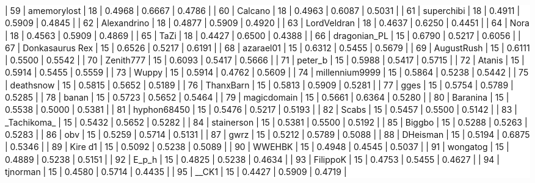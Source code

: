 | 59 | amemorylost | 18 | 0.4968 | 0.6667 | 0.4786 |
| 60 | Calcano | 18 | 0.4963 | 0.6087 | 0.5031 |
| 61 | superchibi | 18 | 0.4911 | 0.5909 | 0.4845 |
| 62 | Alexandrino | 18 | 0.4877 | 0.5909 | 0.4920 |
| 63 | LordVeldran | 18 | 0.4637 | 0.6250 | 0.4451 |
| 64 | Nora | 18 | 0.4563 | 0.5909 | 0.4869 |
| 65 | TaZi | 18 | 0.4427 | 0.6500 | 0.4388 |
| 66 | dragonian\_PL | 15 | 0.6790 | 0.5217 | 0.6056 |
| 67 | Donkasaurus Rex | 15 | 0.6526 | 0.5217 | 0.6191 |
| 68 | azarael01 | 15 | 0.6312 | 0.5455 | 0.5679 |
| 69 | AugustRush | 15 | 0.6111 | 0.5500 | 0.5542 |
| 70 | Zenith777 | 15 | 0.6093 | 0.5417 | 0.5666 |
| 71 | peter\_b | 15 | 0.5988 | 0.5417 | 0.5715 |
| 72 | Atanis | 15 | 0.5914 | 0.5455 | 0.5559 |
| 73 | Wuppy | 15 | 0.5914 | 0.4762 | 0.5609 |
| 74 | millennium9999 | 15 | 0.5864 | 0.5238 | 0.5442 |
| 75 | deathsnow | 15 | 0.5815 | 0.5652 | 0.5189 |
| 76 | ThanxBarn | 15 | 0.5813 | 0.5909 | 0.5281 |
| 77 | gges | 15 | 0.5754 | 0.5789 | 0.5285 |
| 78 | banan | 15 | 0.5723 | 0.5652 | 0.5464 |
| 79 | magicdomain | 15 | 0.5661 | 0.6364 | 0.5280 |
| 80 | Baranina | 15 | 0.5538 | 0.5000 | 0.5381 |
| 81 | hyphon68450 | 15 | 0.5476 | 0.5217 | 0.5193 |
| 82 | Scabs | 15 | 0.5457 | 0.5500 | 0.5142 |
| 83 | \_Tachikoma\_ | 15 | 0.5432 | 0.5652 | 0.5282 |
| 84 | stainerson | 15 | 0.5381 | 0.5500 | 0.5192 |
| 85 | Biggbo | 15 | 0.5288 | 0.5263 | 0.5283 |
| 86 | obv | 15 | 0.5259 | 0.5714 | 0.5131 |
| 87 | gwrz | 15 | 0.5212 | 0.5789 | 0.5088 |
| 88 | DHeisman | 15 | 0.5194 | 0.6875 | 0.5346 |
| 89 | Kire d1 | 15 | 0.5092 | 0.5238 | 0.5089 |
| 90 | WWEHBK | 15 | 0.4948 | 0.4545 | 0.5037 |
| 91 | wongatog | 15 | 0.4889 | 0.5238 | 0.5151 |
| 92 | E\_p\_h | 15 | 0.4825 | 0.5238 | 0.4634 |
| 93 | FilippoK | 15 | 0.4753 | 0.5455 | 0.4627 |
| 94 | tjnorman | 15 | 0.4580 | 0.5714 | 0.4435 |
| 95 | \_\_CK1 | 15 | 0.4427 | 0.5909 | 0.4719 |